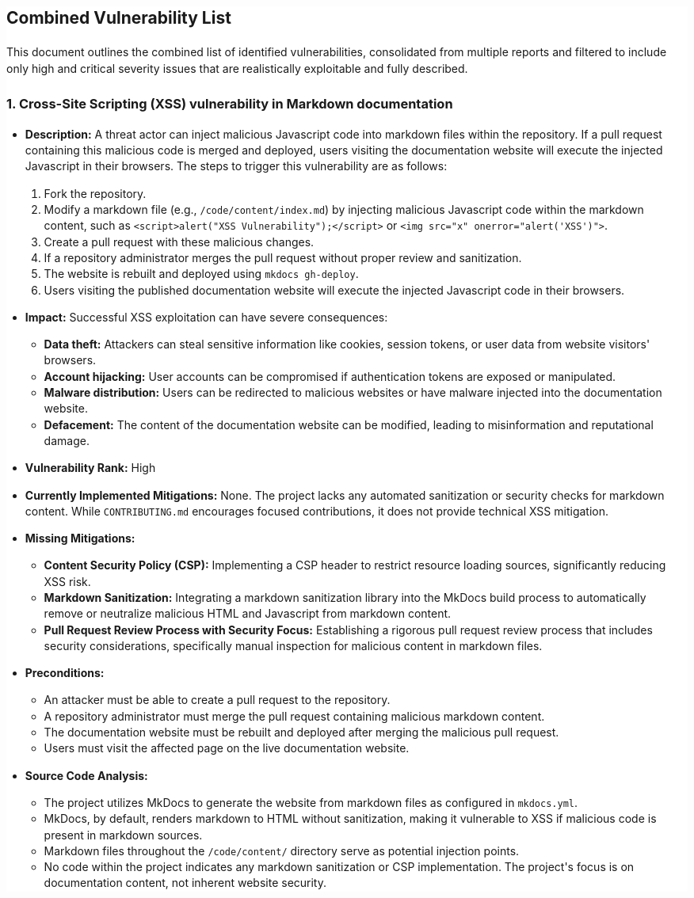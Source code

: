 ## Combined Vulnerability List

This document outlines the combined list of identified vulnerabilities, consolidated from multiple reports and filtered to include only high and critical severity issues that are realistically exploitable and fully described.

### 1. Cross-Site Scripting (XSS) vulnerability in Markdown documentation

- **Description:** A threat actor can inject malicious Javascript code into markdown files within the repository. If a pull request containing this malicious code is merged and deployed, users visiting the documentation website will execute the injected Javascript in their browsers. The steps to trigger this vulnerability are as follows:
    1. Fork the repository.
    2. Modify a markdown file (e.g., `/code/content/index.md`) by injecting malicious Javascript code within the markdown content, such as `<script>alert("XSS Vulnerability");</script>` or `<img src="x" onerror="alert('XSS')">`.
    3. Create a pull request with these malicious changes.
    4. If a repository administrator merges the pull request without proper review and sanitization.
    5. The website is rebuilt and deployed using `mkdocs gh-deploy`.
    6. Users visiting the published documentation website will execute the injected Javascript code in their browsers.

- **Impact:** Successful XSS exploitation can have severe consequences:
    - **Data theft:** Attackers can steal sensitive information like cookies, session tokens, or user data from website visitors' browsers.
    - **Account hijacking:** User accounts can be compromised if authentication tokens are exposed or manipulated.
    - **Malware distribution:** Users can be redirected to malicious websites or have malware injected into the documentation website.
    - **Defacement:** The content of the documentation website can be modified, leading to misinformation and reputational damage.

- **Vulnerability Rank:** High

- **Currently Implemented Mitigations:** None. The project lacks any automated sanitization or security checks for markdown content. While `CONTRIBUTING.md` encourages focused contributions, it does not provide technical XSS mitigation.

- **Missing Mitigations:**
    - **Content Security Policy (CSP):** Implementing a CSP header to restrict resource loading sources, significantly reducing XSS risk.
    - **Markdown Sanitization:** Integrating a markdown sanitization library into the MkDocs build process to automatically remove or neutralize malicious HTML and Javascript from markdown content.
    - **Pull Request Review Process with Security Focus:** Establishing a rigorous pull request review process that includes security considerations, specifically manual inspection for malicious content in markdown files.

- **Preconditions:**
    - An attacker must be able to create a pull request to the repository.
    - A repository administrator must merge the pull request containing malicious markdown content.
    - The documentation website must be rebuilt and deployed after merging the malicious pull request.
    - Users must visit the affected page on the live documentation website.

- **Source Code Analysis:**
    - The project utilizes MkDocs to generate the website from markdown files as configured in `mkdocs.yml`.
    - MkDocs, by default, renders markdown to HTML without sanitization, making it vulnerable to XSS if malicious code is present in markdown sources.
    - Markdown files throughout the `/code/content/` directory serve as potential injection points.
    - No code within the project indicates any markdown sanitization or CSP implementation. The project's focus is on documentation content, not inherent website security.

